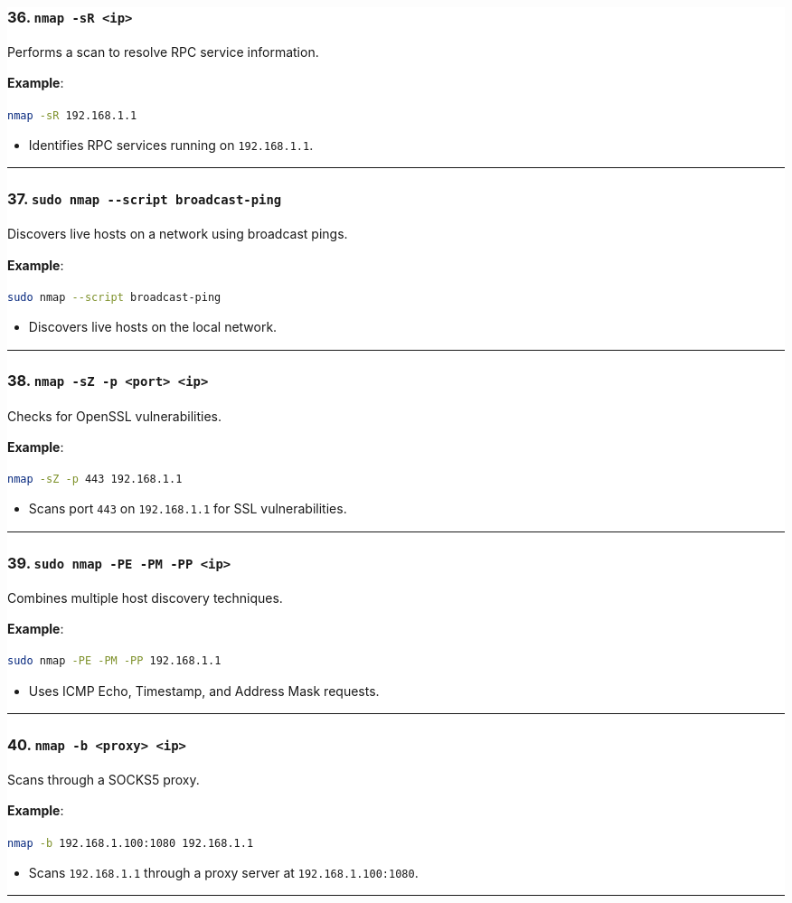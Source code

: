### **36. `nmap -sR <ip>`**
Performs a scan to resolve RPC service information.

**Example**:  
```bash
nmap -sR 192.168.1.1
```
- Identifies RPC services running on `192.168.1.1`.

---

### **37. `sudo nmap --script broadcast-ping`**
Discovers live hosts on a network using broadcast pings.

**Example**:  
```bash
sudo nmap --script broadcast-ping
```
- Discovers live hosts on the local network.

---

### **38. `nmap -sZ -p <port> <ip>`**
Checks for OpenSSL vulnerabilities.

**Example**:  
```bash
nmap -sZ -p 443 192.168.1.1
```
- Scans port `443` on `192.168.1.1` for SSL vulnerabilities.

---

### **39. `sudo nmap -PE -PM -PP <ip>`**
Combines multiple host discovery techniques.

**Example**:  
```bash
sudo nmap -PE -PM -PP 192.168.1.1
```
- Uses ICMP Echo, Timestamp, and Address Mask requests.

---

### **40. `nmap -b <proxy> <ip>`**
Scans through a SOCKS5 proxy.

**Example**:  
```bash
nmap -b 192.168.1.100:1080 192.168.1.1
```
- Scans `192.168.1.1` through a proxy server at `192.168.1.100:1080`.

---
